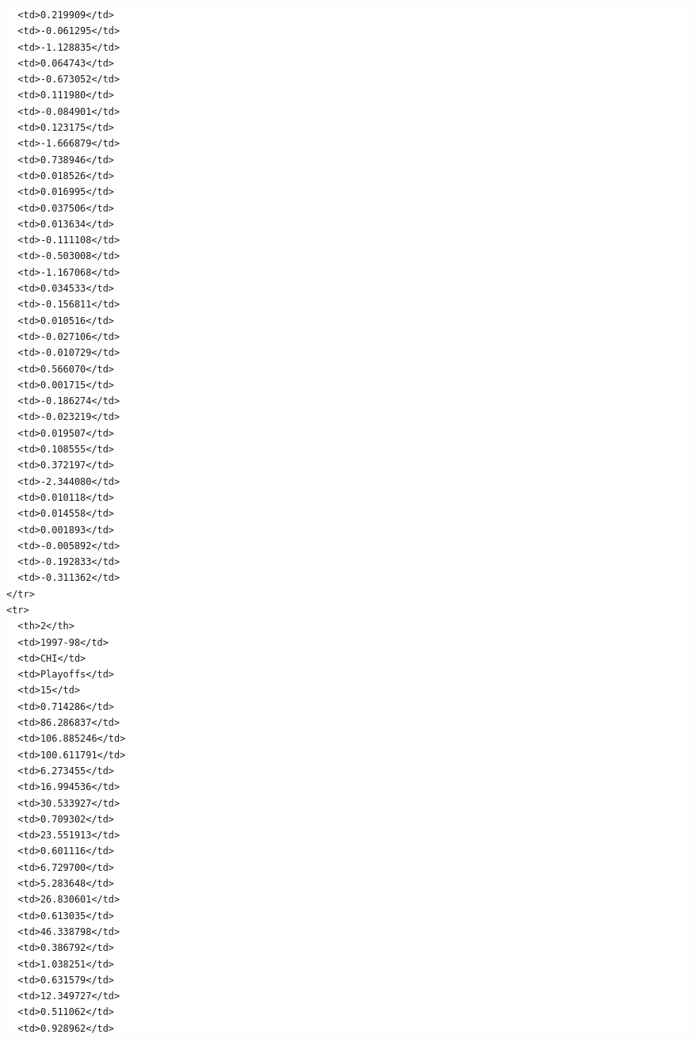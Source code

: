       <td>0.219909</td>
      <td>-0.061295</td>
      <td>-1.128835</td>
      <td>0.064743</td>
      <td>-0.673052</td>
      <td>0.111980</td>
      <td>-0.084901</td>
      <td>0.123175</td>
      <td>-1.666879</td>
      <td>0.738946</td>
      <td>0.018526</td>
      <td>0.016995</td>
      <td>0.037506</td>
      <td>0.013634</td>
      <td>-0.111108</td>
      <td>-0.503008</td>
      <td>-1.167068</td>
      <td>0.034533</td>
      <td>-0.156811</td>
      <td>0.010516</td>
      <td>-0.027106</td>
      <td>-0.010729</td>
      <td>0.566070</td>
      <td>0.001715</td>
      <td>-0.186274</td>
      <td>-0.023219</td>
      <td>0.019507</td>
      <td>0.108555</td>
      <td>0.372197</td>
      <td>-2.344080</td>
      <td>0.010118</td>
      <td>0.014558</td>
      <td>0.001893</td>
      <td>-0.005892</td>
      <td>-0.192833</td>
      <td>-0.311362</td>
    </tr>
    <tr>
      <th>2</th>
      <td>1997-98</td>
      <td>CHI</td>
      <td>Playoffs</td>
      <td>15</td>
      <td>0.714286</td>
      <td>86.286837</td>
      <td>106.885246</td>
      <td>100.611791</td>
      <td>6.273455</td>
      <td>16.994536</td>
      <td>30.533927</td>
      <td>0.709302</td>
      <td>23.551913</td>
      <td>0.601116</td>
      <td>6.729700</td>
      <td>5.283648</td>
      <td>26.830601</td>
      <td>0.613035</td>
      <td>46.338798</td>
      <td>0.386792</td>
      <td>1.038251</td>
      <td>0.631579</td>
      <td>12.349727</td>
      <td>0.511062</td>
      <td>0.928962</td>